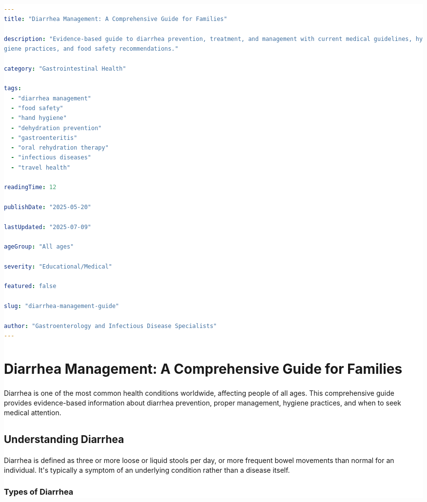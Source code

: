 ```yaml
---
title: "Diarrhea Management: A Comprehensive Guide for Families"

description: "Evidence-based guide to diarrhea prevention, treatment, and management with current medical guidelines, hygiene practices, and food safety recommendations."

category: "Gastrointestinal Health"

tags: 
  - "diarrhea management"
  - "food safety"
  - "hand hygiene"
  - "dehydration prevention"
  - "gastroenteritis"
  - "oral rehydration therapy"
  - "infectious diseases"
  - "travel health"

readingTime: 12

publishDate: "2025-05-20"

lastUpdated: "2025-07-09"

ageGroup: "All ages"

severity: "Educational/Medical"

featured: false

slug: "diarrhea-management-guide"

author: "Gastroenterology and Infectious Disease Specialists"
---
```


# Diarrhea Management: A Comprehensive Guide for Families

Diarrhea is one of the most common health conditions worldwide, affecting people of all ages. This comprehensive guide provides evidence-based information about diarrhea prevention, proper management, hygiene practices, and when to seek medical attention.

## Understanding Diarrhea

Diarrhea is defined as three or more loose or liquid stools per day, or more frequent bowel movements than normal for an individual. It's typically a symptom of an underlying condition rather than a disease itself.

### Types of Diarrhea
